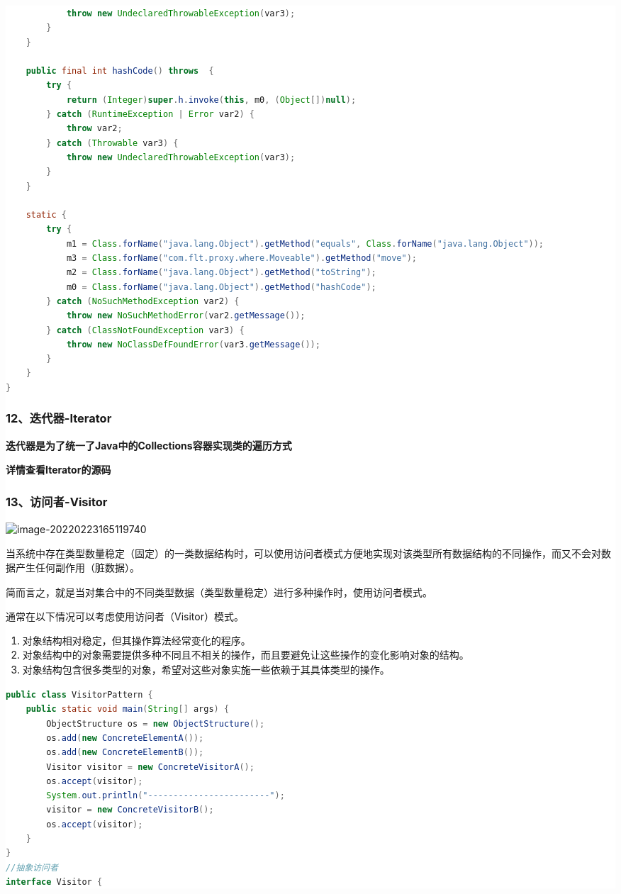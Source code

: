 ```java
            throw new UndeclaredThrowableException(var3);
        }
    }

    public final int hashCode() throws  {
        try {
            return (Integer)super.h.invoke(this, m0, (Object[])null);
        } catch (RuntimeException | Error var2) {
            throw var2;
        } catch (Throwable var3) {
            throw new UndeclaredThrowableException(var3);
        }
    }

    static {
        try {
            m1 = Class.forName("java.lang.Object").getMethod("equals", Class.forName("java.lang.Object"));
            m3 = Class.forName("com.flt.proxy.where.Moveable").getMethod("move");
            m2 = Class.forName("java.lang.Object").getMethod("toString");
            m0 = Class.forName("java.lang.Object").getMethod("hashCode");
        } catch (NoSuchMethodException var2) {
            throw new NoSuchMethodError(var2.getMessage());
        } catch (ClassNotFoundException var3) {
            throw new NoClassDefFoundError(var3.getMessage());
        }
    }
}

```

### 12、迭代器-Iterator

**迭代器是为了统一了Java中的Collections容器实现类的遍历方式**

 **详情查看Iterator的源码**

### 13、访问者-Visitor

![image-20220223165119740](设计模式DesignPattern(马士兵版).assets/image-20220223165119740.png)

当系统中存在类型数量稳定（固定）的一类数据结构时，可以使用访问者模式方便地实现对该类型所有数据结构的不同操作，而又不会对数据产生任何副作用（脏数据）。

简而言之，就是当对集合中的不同类型数据（类型数量稳定）进行多种操作时，使用访问者模式。

通常在以下情况可以考虑使用访问者（Visitor）模式。

1. 对象结构相对稳定，但其操作算法经常变化的程序。
2. 对象结构中的对象需要提供多种不同且不相关的操作，而且要避免让这些操作的变化影响对象的结构。
3. 对象结构包含很多类型的对象，希望对这些对象实施一些依赖于其具体类型的操作。

```java
public class VisitorPattern {
    public static void main(String[] args) {
        ObjectStructure os = new ObjectStructure();
        os.add(new ConcreteElementA());
        os.add(new ConcreteElementB());
        Visitor visitor = new ConcreteVisitorA();
        os.accept(visitor);
        System.out.println("------------------------");
        visitor = new ConcreteVisitorB();
        os.accept(visitor);
    }
}
//抽象访问者
interface Visitor {
```